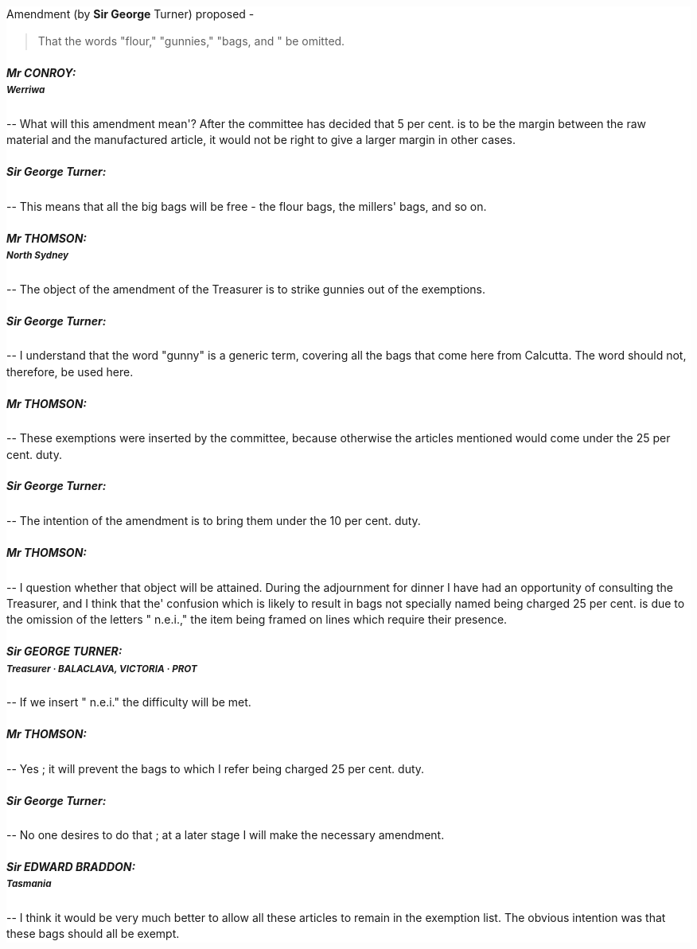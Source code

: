 Amendment (by  **Sir George**  Turner) proposed - 

  >That the words "flour," "gunnies," "bags, and " be omitted. 

##### Mr CONROY:<br><small class="text-muted">Werriwa</small>

-- What will this amendment mean'? After the committee has decided that 5 per cent. is to be the margin between the raw material and the manufactured article, it would not be right to give a larger margin in other cases. 

##### Sir George Turner:

-- This means that all the big bags will be free - the flour bags, the millers' bags, and so on. 

##### Mr THOMSON:<br><small class="text-muted">North Sydney</small>

-- The object of the amendment of the Treasurer is to strike gunnies out of the exemptions. 

##### Sir George Turner:

-- I understand that the word "gunny" is a generic term, covering all the bags that come here from Calcutta. The word should not, therefore, be used here. 

##### Mr THOMSON:

-- These exemptions were inserted by the committee, because otherwise the articles mentioned would come under the 25 per cent. duty. 

##### Sir George Turner:

-- The intention of the amendment is to bring them under the 10 per cent. duty. 

##### Mr THOMSON:

-- I question whether that object will be attained. During the adjournment for dinner I have had an opportunity of consulting the Treasurer, and I think that the' confusion which is likely to result in bags not specially named being charged 25 per cent. is due to the omission of the letters " n.e.i.," the item being framed on lines which require their presence. 

##### Sir GEORGE TURNER:<br><small class="text-muted">Treasurer &middot; BALACLAVA, VICTORIA &middot; PROT</small>

-- If we insert " n.e.i." the difficulty will be met. 

##### Mr THOMSON:

-- Yes ; it will prevent the bags to which I refer being charged 25 per cent. duty. 

##### Sir George Turner:

-- No one desires to do that ; at a later stage I will make the necessary amendment. 

##### Sir EDWARD BRADDON:<br><small class="text-muted">Tasmania</small>

-- I think it would be very much better to allow all these articles to remain in the exemption list. The obvious intention was that these bags should all be exempt. 

